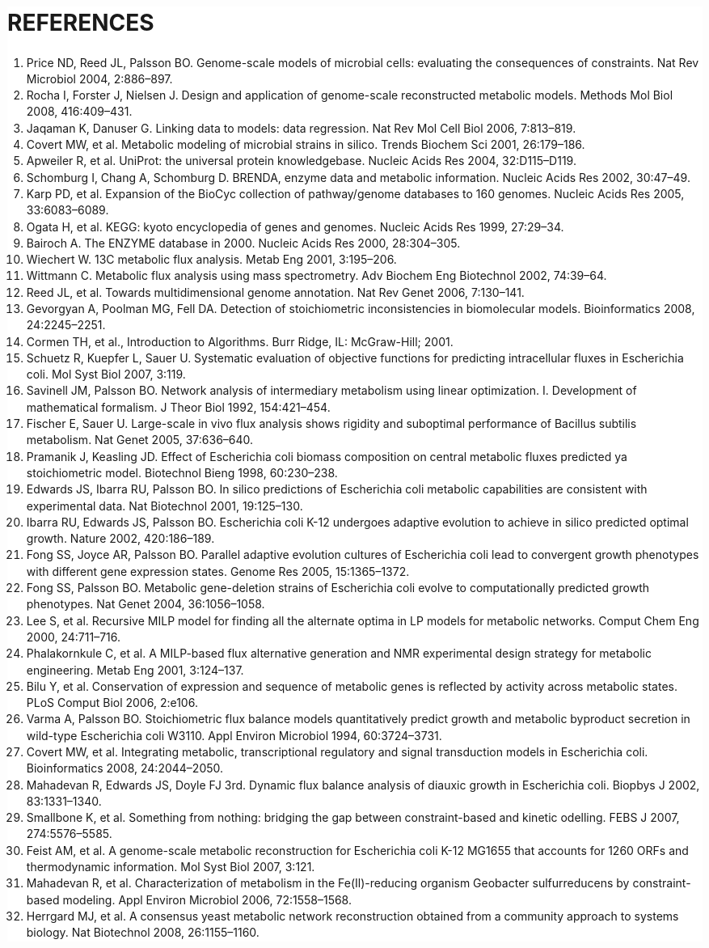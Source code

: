 # REFERENCES

1. Price ND, Reed JL, Palsson BO. Genome-scale models of microbial cells: evaluating the consequences of constraints. Nat Rev Microbiol 2004, 2:886–897.   
2. Rocha I, Forster J, Nielsen J. Design and application of genome-scale reconstructed metabolic models. Methods Mol Biol 2008, 416:409–431.   
3. Jaqaman K, Danuser G. Linking data to models: data regression. Nat Rev Mol Cell Biol 2006, 7:813–819.   
4. Covert MW, et al. Metabolic modeling of microbial strains in silico. Trends Biochem Sci 2001, 26:179–186.   
5. Apweiler R, et al. UniProt: the universal protein knowledgebase. Nucleic Acids Res 2004, 32:D115–D119.   
6. Schomburg I, Chang A, Schomburg D. BRENDA, enzyme data and metabolic information. Nucleic Acids Res 2002, 30:47–49.   
7. Karp PD, et al. Expansion of the BioCyc collection of pathway/genome databases to 160 genomes. Nucleic Acids Res 2005, 33:6083–6089.   
8. Ogata H, et al. KEGG: kyoto encyclopedia of genes and genomes. Nucleic Acids Res 1999, 27:29–34.   
9. Bairoch A. The ENZYME database in 2000. Nucleic Acids Res 2000, 28:304–305.   
10. Wiechert W. 13C metabolic flux analysis. Metab Eng 2001, 3:195–206.   
11. Wittmann C. Metabolic flux analysis using mass spectrometry. Adv Biochem Eng Biotechnol 2002, 74:39–64.   
12. Reed JL, et al. Towards multidimensional genome annotation. Nat Rev Genet 2006, 7:130–141.   
29. Gevorgyan A, Poolman MG, Fell DA. Detection of stoichiometric inconsistencies in biomolecular models. Bioinformatics 2008, 24:2245–2251.   
30. Cormen TH, et al., Introduction to Algorithms. Burr Ridge, IL: McGraw-Hill; 2001.   
31. Schuetz R, Kuepfer L, Sauer U. Systematic evaluation of objective functions for predicting intracellular fluxes in Escherichia coli. Mol Syst Biol 2007, 3:119.   
32. Savinell JM, Palsson BO. Network analysis of intermediary metabolism using linear optimization. I. Development of mathematical formalism. J Theor Biol 1992, 154:421–454.   
33. Fischer E, Sauer U. Large-scale in vivo flux analysis shows rigidity and suboptimal performance of Bacillus subtilis metabolism. Nat Genet 2005, 37:636–640.   
34. Pramanik J, Keasling JD. Effect of Escherichia coli biomass composition on central metabolic fluxes predicted ya stoichiometric model. Biotechnol Bieng 1998, 60:230–238.   
35. Edwards JS, Ibarra RU, Palsson BO. In silico predictions of Escherichia coli metabolic capabilities are consistent with experimental data. Nat Biotechnol 2001, 19:125–130.   
36. Ibarra RU, Edwards JS, Palsson BO. Escherichia coli K-12 undergoes adaptive evolution to achieve in silico predicted optimal growth. Nature 2002, 420:186–189.   
37. Fong SS, Joyce AR, Palsson BO. Parallel adaptive evolution cultures of Escherichia coli lead to convergent growth phenotypes with different gene expression states. Genome Res 2005, 15:1365–1372.   
38. Fong SS, Palsson BO. Metabolic gene-deletion strains of Escherichia coli evolve to computationally predicted growth phenotypes. Nat Genet 2004, 36:1056–1058.   
39. Lee S, et al. Recursive MILP model for finding all the alternate optima in LP models for metabolic networks. Comput Chem Eng 2000, 24:711–716.   
40. Phalakornkule C, et al. A MILP-based flux alternative generation and NMR experimental design strategy for metabolic engineering. Metab Eng 2001, 3:124–137.   
41. Bilu Y, et al. Conservation of expression and sequence of metabolic genes is reflected by activity across metabolic states. PLoS Comput Biol 2006, 2:e106.   
42. Varma A, Palsson BO. Stoichiometric flux balance models quantitatively predict growth and metabolic byproduct secretion in wild-type Escherichia coli W3110. Appl Environ Microbiol 1994, 60:3724–3731.   
43. Covert MW, et al. Integrating metabolic, transcriptional regulatory and signal transduction models in Escherichia coli. Bioinformatics 2008, 24:2044–2050.   
44. Mahadevan R, Edwards JS, Doyle FJ 3rd. Dynamic flux balance analysis of diauxic growth in Escherichia coli. Biopbys J 2002, 83:1331–1340.   
45. Smallbone K, et al. Something from nothing: bridging the gap between constraint-based and kinetic odelling. FEBS J 2007, 274:5576–5585.   
13. Feist AM, et al. A genome-scale metabolic reconstruction for Escherichia coli K-12 MG1655 that accounts for 1260 ORFs and thermodynamic information. Mol Syst Biol 2007, 3:121.   
14. Mahadevan R, et al. Characterization of metabolism in the Fe(Il)-reducing organism Geobacter sulfurreducens by constraint-based modeling. Appl Environ Microbiol 2006, 72:1558–1568.   
15. Herrgard MJ, et al. A consensus yeast metabolic network reconstruction obtained from a community approach to systems biology. Nat Biotechnol 2008, 26:1155–1160.   